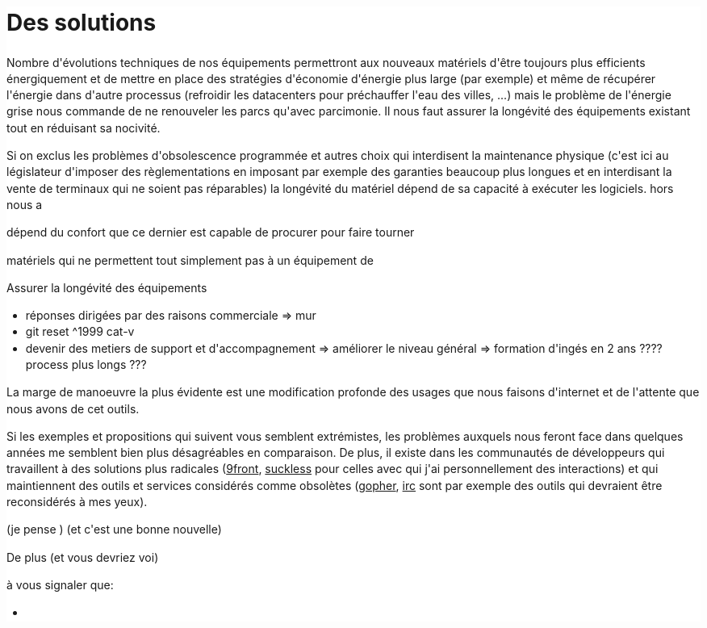 # Des solutions

Nombre d'évolutions techniques de nos équipements permettront aux nouveaux
matériels d'être toujours plus efficients énergiquement et de mettre en place
des stratégies d'économie d'énergie plus large (par exemple) et même de
récupérer l'énergie dans d'autre processus (refroidir les datacenters pour
préchauffer l'eau des villes, ...) mais le problème de l'énergie grise nous
commande de ne renouveler les parcs qu'avec parcimonie. Il nous
faut assurer la longévité des équipements existant tout en réduisant sa nocivité.

Si on exclus les problèmes d'obsolescence programmée et autres choix qui interdisent
la maintenance physique (c'est ici au législateur d'imposer des règlementations
en imposant par exemple des garanties beaucoup plus longues et en interdisant
la vente de terminaux qui ne soient pas réparables) la longévité du matériel
dépend de sa capacité à exécuter les logiciels. hors nous a

dépend du confort que ce dernier est capable de procurer pour faire tourner


matériels qui ne permettent tout simplement pas à un équipement de



Assurer la longévité des équipements


* réponses dirigées par des raisons commerciale => mur
* git reset ^1999 cat-v
* devenir des metiers de support et d'accompagnement
  => améliorer le niveau général
  => formation d'ingés en 2 ans ???? process plus longs ???

La marge de manoeuvre la plus évidente est une modification profonde des usages
que nous faisons d'internet et de l'attente que nous avons de cet outils.

Si les exemples et propositions qui suivent vous semblent extrémistes,
les problèmes auxquels nous feront face dans quelques années me semblent
bien plus désagréables en comparaison. De plus, il existe dans les communautés
de développeurs qui travaillent à des solutions plus radicales
([9front](http://9front.org/), [suckless](http://suckless.org/) pour
celles avec qui j'ai personnellement des interactions) et
qui maintiennent des outils et services considérés comme obsolètes
([gopher](https://fr.wikipedia.org/wiki/Gopher),
[irc](https://ircv3.net/) sont par exemple des outils qui devraient être
reconsidérés à mes yeux).



(je pense ) (et c'est une bonne nouvelle)

De plus (et vous devriez voi)

à vous signaler que:

*



